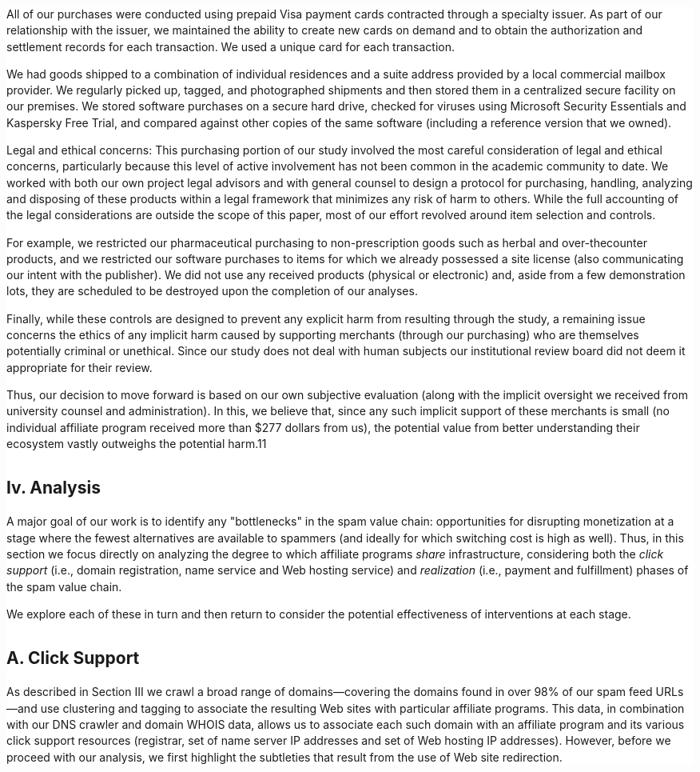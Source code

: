 All of our purchases were conducted using prepaid Visa payment cards contracted through a specialty issuer. As part of our relationship with the issuer, we maintained the ability to create new cards on demand and to obtain the authorization and settlement records for each transaction. We used a unique card for each transaction.

We had goods shipped to a combination of individual residences and a suite address provided by a local commercial mailbox provider. We regularly picked up, tagged, and photographed shipments and then stored them in a centralized secure facility on our premises. We stored software purchases on a secure hard drive, checked for viruses using Microsoft Security Essentials and Kaspersky Free Trial, and compared against other copies of the same software (including a reference version that we owned).

Legal and ethical concerns: This purchasing portion of our study involved the most careful consideration of legal and ethical concerns, particularly because this level of active involvement has not been common in the academic community to date. We worked with both our own project legal advisors and with general counsel to design a protocol for purchasing, handling, analyzing and disposing of these products within a legal framework that minimizes any risk of harm to others. While the full accounting of the legal considerations are outside the scope of this paper, most of our effort revolved around item selection and controls.

For example, we restricted our pharmaceutical purchasing to non-prescription goods such as herbal and over-thecounter products, and we restricted our software purchases to items for which we already possessed a site license (also communicating our intent with the publisher). We did not use any received products (physical or electronic) and, aside from a few demonstration lots, they are scheduled to be destroyed upon the completion of our analyses.

Finally, while these controls are designed to prevent any explicit harm from resulting through the study, a remaining issue concerns the ethics of any implicit harm caused by supporting merchants (through our purchasing) who are themselves potentially criminal or unethical. Since our study does not deal with human subjects our institutional review board did not deem it appropriate for their review.

Thus, our decision to move forward is based on our own subjective evaluation (along with the implicit oversight we received from university counsel and administration). In this, we believe that, since any such implicit support of these merchants is small (no individual affiliate program received more than $277 dollars from us), the potential value from better understanding their ecosystem vastly outweighs the potential harm.11

## Iv. Analysis

A major goal of our work is to identify any "bottlenecks" in the spam value chain: opportunities for disrupting monetization at a stage where the fewest alternatives are available to spammers (and ideally for which switching cost is high as well). Thus, in this section we focus directly on analyzing the degree to which affiliate programs *share* infrastructure, considering both the *click support* (i.e., domain registration, name service and Web hosting service) and *realization* (i.e.,
payment and fulfillment) phases of the spam value chain.

We explore each of these in turn and then return to consider the potential effectiveness of interventions at each stage.

## A. Click Support

As described in Section III we crawl a broad range of domains—covering the domains found in over 98% of our spam feed URLs—and use clustering and tagging to associate the resulting Web sites with particular affiliate programs. This data, in combination with our DNS crawler and domain WHOIS data, allows us to associate each such domain with an affiliate program and its various click support resources (registrar, set of name server IP addresses and set of Web hosting IP addresses). However, before we proceed with our analysis, we first highlight the subtleties that result from the use of Web site redirection.
